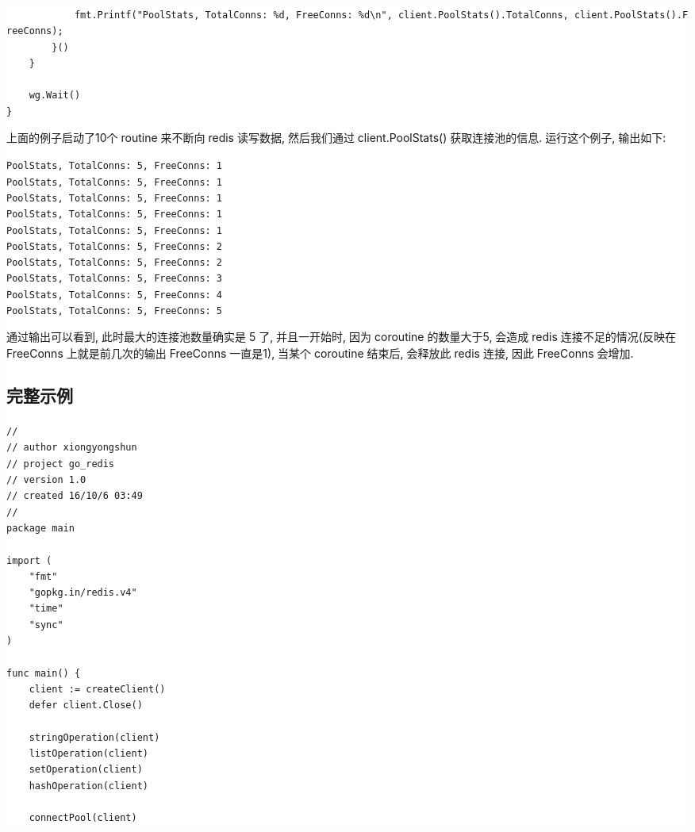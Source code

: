                 fmt.Printf("PoolStats, TotalConns: %d, FreeConns: %d\n", client.PoolStats().TotalConns, client.PoolStats().FreeConns);
            }()
        }

        wg.Wait()
    }

上面的例子启动了10个 routine 来不断向 redis 读写数据, 然后我们通过
client.PoolStats() 获取连接池的信息. 运行这个例子, 输出如下:

    PoolStats, TotalConns: 5, FreeConns: 1
    PoolStats, TotalConns: 5, FreeConns: 1
    PoolStats, TotalConns: 5, FreeConns: 1
    PoolStats, TotalConns: 5, FreeConns: 1
    PoolStats, TotalConns: 5, FreeConns: 1
    PoolStats, TotalConns: 5, FreeConns: 2
    PoolStats, TotalConns: 5, FreeConns: 2
    PoolStats, TotalConns: 5, FreeConns: 3
    PoolStats, TotalConns: 5, FreeConns: 4
    PoolStats, TotalConns: 5, FreeConns: 5

通过输出可以看到, 此时最大的连接池数量确实是 5 了, 并且一开始时, 因为
coroutine 的数量大于5, 会造成 redis 连接不足的情况(反映在 FreeConns
上就是前几次的输出 FreeConns 一直是1), 当某个 coroutine 结束后, 会释放此
redis 连接, 因此 FreeConns 会增加.

完整示例
--------

    //
    // author xiongyongshun
    // project go_redis
    // version 1.0
    // created 16/10/6 03:49
    //
    package main

    import (
        "fmt"
        "gopkg.in/redis.v4"
        "time"
        "sync"
    )

    func main() {
        client := createClient()
        defer client.Close()

        stringOperation(client)
        listOperation(client)
        setOperation(client)
        hashOperation(client)

        connectPool(client)
